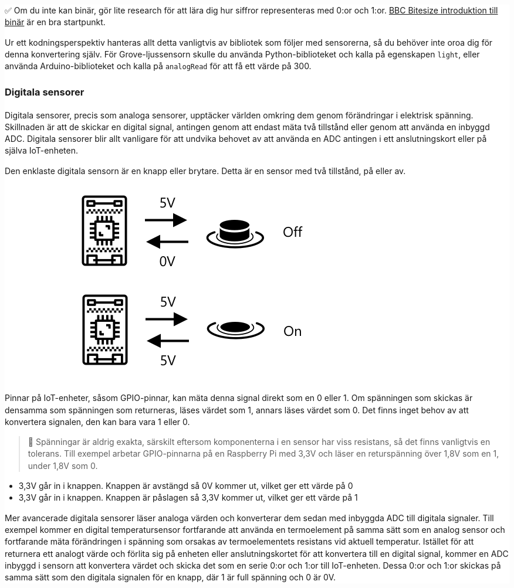 ✅ Om du inte kan binär, gör lite research för att lära dig hur siffror representeras med 0:or och 1:or. [BBC Bitesize introduktion till binär](https://www.bbc.co.uk/bitesize/guides/zwsbwmn/revision/1) är en bra startpunkt.

Ur ett kodningsperspektiv hanteras allt detta vanligtvis av bibliotek som följer med sensorerna, så du behöver inte oroa dig för denna konvertering själv. För Grove-ljussensorn skulle du använda Python-biblioteket och kalla på egenskapen `light`, eller använda Arduino-biblioteket och kalla på `analogRead` för att få ett värde på 300.

### Digitala sensorer

Digitala sensorer, precis som analoga sensorer, upptäcker världen omkring dem genom förändringar i elektrisk spänning. Skillnaden är att de skickar en digital signal, antingen genom att endast mäta två tillstånd eller genom att använda en inbyggd ADC. Digitala sensorer blir allt vanligare för att undvika behovet av att använda en ADC antingen i ett anslutningskort eller på själva IoT-enheten.

Den enklaste digitala sensorn är en knapp eller brytare. Detta är en sensor med två tillstånd, på eller av.

![En knapp skickas 5 volt. När den inte är tryckt returnerar den 0 volt, när den är tryckt returnerar den 5 volt](../../../../../translated_images/button.eadb560b77ac45e56f523d9d8876e40444f63b419e33eb820082d461fa79490b.sv.png)

Pinnar på IoT-enheter, såsom GPIO-pinnar, kan mäta denna signal direkt som en 0 eller 1. Om spänningen som skickas är densamma som spänningen som returneras, läses värdet som 1, annars läses värdet som 0. Det finns inget behov av att konvertera signalen, den kan bara vara 1 eller 0.

> 💁 Spänningar är aldrig exakta, särskilt eftersom komponenterna i en sensor har viss resistans, så det finns vanligtvis en tolerans. Till exempel arbetar GPIO-pinnarna på en Raspberry Pi med 3,3V och läser en returspänning över 1,8V som en 1, under 1,8V som 0.

* 3,3V går in i knappen. Knappen är avstängd så 0V kommer ut, vilket ger ett värde på 0
* 3,3V går in i knappen. Knappen är påslagen så 3,3V kommer ut, vilket ger ett värde på 1

Mer avancerade digitala sensorer läser analoga värden och konverterar dem sedan med inbyggda ADC till digitala signaler. Till exempel kommer en digital temperatursensor fortfarande att använda en termoelement på samma sätt som en analog sensor och fortfarande mäta förändringen i spänning som orsakas av termoelementets resistans vid aktuell temperatur. Istället för att returnera ett analogt värde och förlita sig på enheten eller anslutningskortet för att konvertera till en digital signal, kommer en ADC inbyggd i sensorn att konvertera värdet och skicka det som en serie 0:or och 1:or till IoT-enheten. Dessa 0:or och 1:or skickas på samma sätt som den digitala signalen för en knapp, där 1 är full spänning och 0 är 0V.
